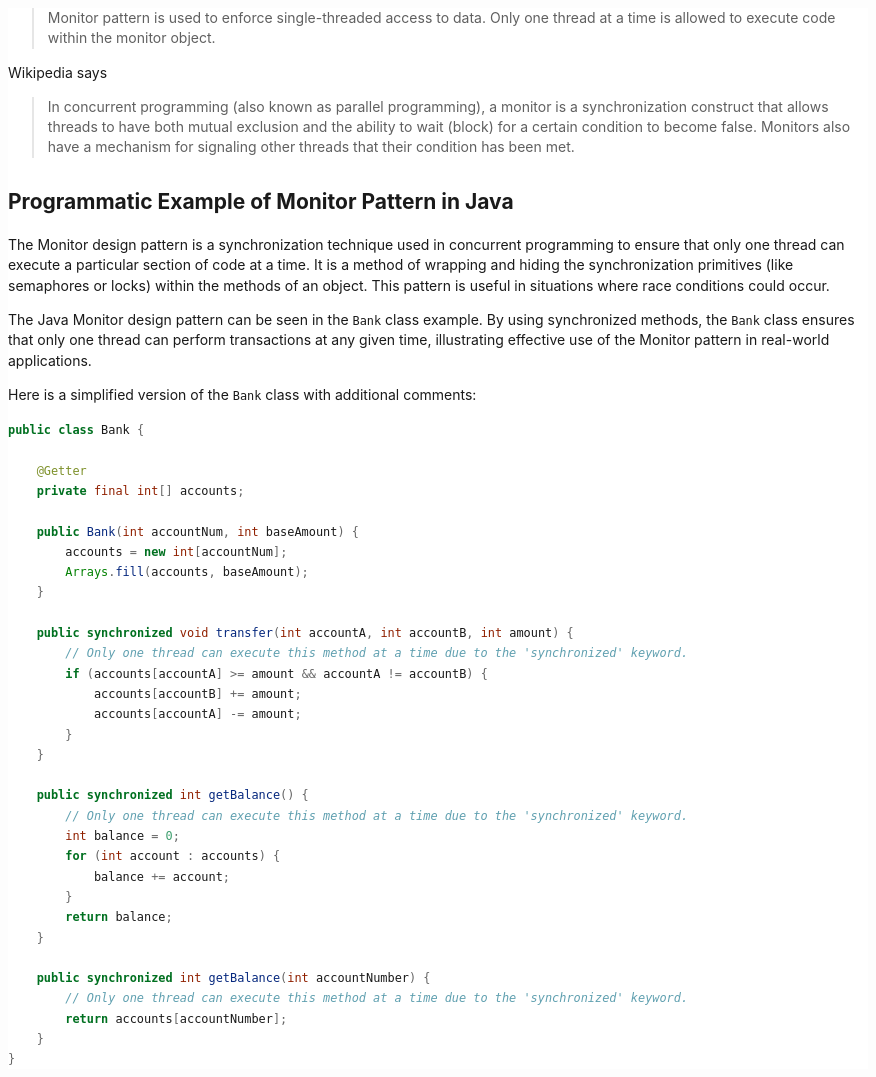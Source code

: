 > Monitor pattern is used to enforce single-threaded access to data. Only one thread at a time is allowed to execute
> code within the monitor object.

Wikipedia says

> In concurrent programming (also known as parallel programming), a monitor is a synchronization construct that allows
> threads to have both mutual exclusion and the ability to wait (block) for a certain condition to become false. Monitors
> also have a mechanism for signaling other threads that their condition has been met.

## Programmatic Example of Monitor Pattern in Java

The Monitor design pattern is a synchronization technique used in concurrent programming to ensure that only one thread
can execute a particular section of code at a time. It is a method of wrapping and hiding the synchronization
primitives (like semaphores or locks) within the methods of an object. This pattern is useful in situations where race
conditions could occur.

The Java Monitor design pattern can be seen in the `Bank` class example. By using synchronized methods, the `Bank` class
ensures that only one thread can perform transactions at any given time, illustrating effective use of the Monitor
pattern in real-world applications.

Here is a simplified version of the `Bank` class with additional comments:

```java
public class Bank {

    @Getter
    private final int[] accounts;

    public Bank(int accountNum, int baseAmount) {
        accounts = new int[accountNum];
        Arrays.fill(accounts, baseAmount);
    }

    public synchronized void transfer(int accountA, int accountB, int amount) {
        // Only one thread can execute this method at a time due to the 'synchronized' keyword.
        if (accounts[accountA] >= amount && accountA != accountB) {
            accounts[accountB] += amount;
            accounts[accountA] -= amount;
        }
    }

    public synchronized int getBalance() {
        // Only one thread can execute this method at a time due to the 'synchronized' keyword.
        int balance = 0;
        for (int account : accounts) {
            balance += account;
        }
        return balance;
    }

    public synchronized int getBalance(int accountNumber) {
        // Only one thread can execute this method at a time due to the 'synchronized' keyword.
        return accounts[accountNumber];
    }
}
```
